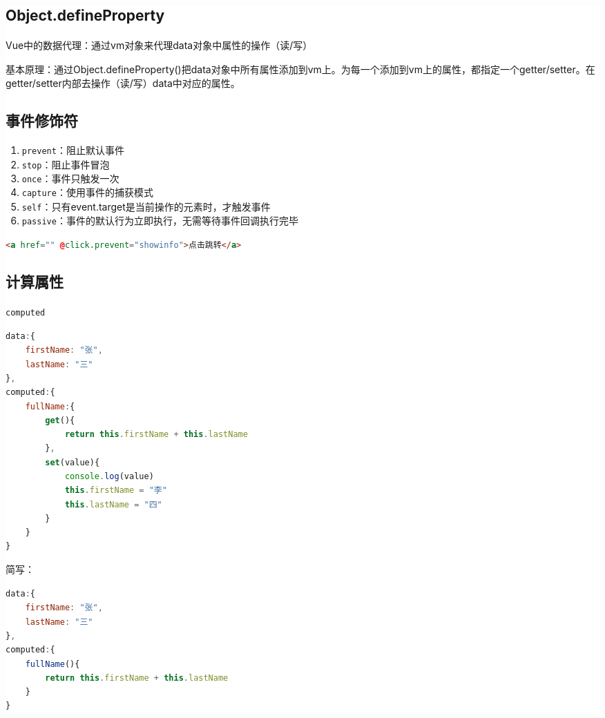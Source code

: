 ## Object.defineProperty

Vue中的数据代理：通过vm对象来代理data对象中属性的操作（读/写）

基本原理：通过Object.defineProperty()把data对象中所有属性添加到vm上。为每一个添加到vm上的属性，都指定一个getter/setter。在getter/setter内部去操作（读/写）data中对应的属性。

## 事件修饰符

1. `prevent`：阻止默认事件
2. `stop`：阻止事件冒泡
3. `once`：事件只触发一次
4. `capture`：使用事件的捕获模式
5. `self`：只有event.target是当前操作的元素时，才触发事件
6. `passive`：事件的默认行为立即执行，无需等待事件回调执行完毕

```html
<a href="" @click.prevent="showinfo">点击跳转</a>
```


## 计算属性

`computed`

```javascript
data:{
    firstName: "张",
    lastName: "三"
},
computed:{
	fullName:{
		get(){
			return this.firstName + this.lastName
		},
		set(value){
			console.log(value)
            this.firstName = "李"
            this.lastName = "四"
		}
	}
}
```

简写：

```javascript
data:{
    firstName: "张",
    lastName: "三"
},
computed:{
    fullName(){
		return this.firstName + this.lastName
	}
}
```
